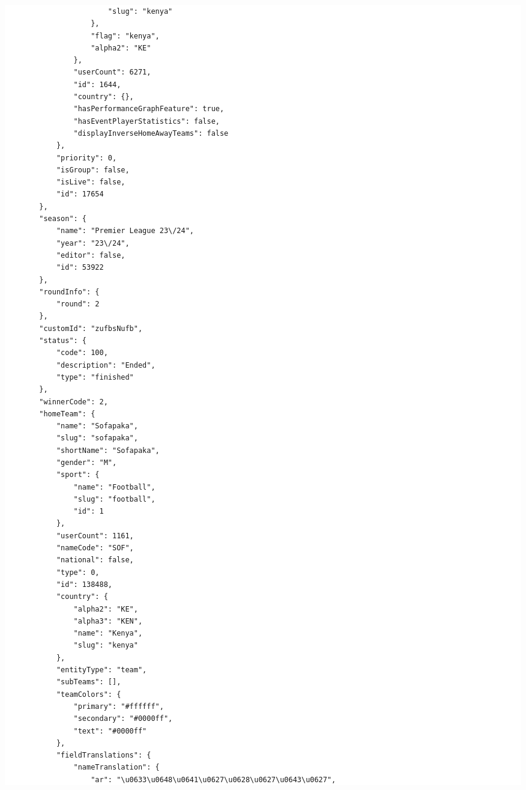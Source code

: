                             "slug": "kenya"
                        },
                        "flag": "kenya",
                        "alpha2": "KE"
                    },
                    "userCount": 6271,
                    "id": 1644,
                    "country": {},
                    "hasPerformanceGraphFeature": true,
                    "hasEventPlayerStatistics": false,
                    "displayInverseHomeAwayTeams": false
                },
                "priority": 0,
                "isGroup": false,
                "isLive": false,
                "id": 17654
            },
            "season": {
                "name": "Premier League 23\/24",
                "year": "23\/24",
                "editor": false,
                "id": 53922
            },
            "roundInfo": {
                "round": 2
            },
            "customId": "zufbsNufb",
            "status": {
                "code": 100,
                "description": "Ended",
                "type": "finished"
            },
            "winnerCode": 2,
            "homeTeam": {
                "name": "Sofapaka",
                "slug": "sofapaka",
                "shortName": "Sofapaka",
                "gender": "M",
                "sport": {
                    "name": "Football",
                    "slug": "football",
                    "id": 1
                },
                "userCount": 1161,
                "nameCode": "SOF",
                "national": false,
                "type": 0,
                "id": 138488,
                "country": {
                    "alpha2": "KE",
                    "alpha3": "KEN",
                    "name": "Kenya",
                    "slug": "kenya"
                },
                "entityType": "team",
                "subTeams": [],
                "teamColors": {
                    "primary": "#ffffff",
                    "secondary": "#0000ff",
                    "text": "#0000ff"
                },
                "fieldTranslations": {
                    "nameTranslation": {
                        "ar": "\u0633\u0648\u0641\u0627\u0628\u0627\u0643\u0627",